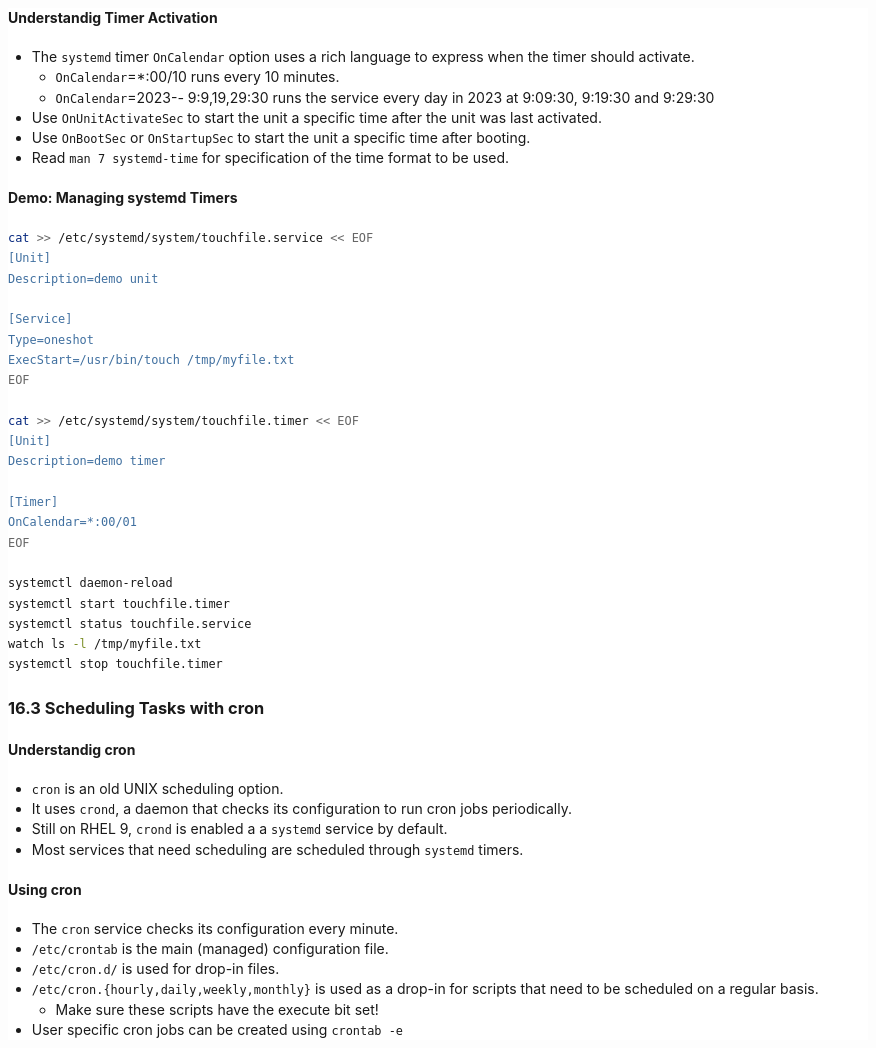#### Understandig Timer Activation

- The `systemd` timer `OnCalendar` option uses a rich language to express when the timer should activate.
  - `OnCalendar`=*:00/10 runs every 10 minutes.
  - `OnCalendar`=2023-*-* 9:9,19,29:30 runs the service every day in 2023 at 9:09:30, 9:19:30 and 9:29:30
- Use `OnUnitActivateSec` to start the unit a specific time after the unit was last activated.
- Use `OnBootSec` or `OnStartupSec` to start the unit a specific time after booting.
- Read `man 7 systemd-time` for specification of the time format to be used.

#### Demo: Managing systemd Timers

```bash
cat >> /etc/systemd/system/touchfile.service << EOF
[Unit]
Description=demo unit

[Service]
Type=oneshot
ExecStart=/usr/bin/touch /tmp/myfile.txt
EOF

cat >> /etc/systemd/system/touchfile.timer << EOF
[Unit]
Description=demo timer

[Timer]
OnCalendar=*:00/01
EOF

systemctl daemon-reload
systemctl start touchfile.timer
systemctl status touchfile.service
watch ls -l /tmp/myfile.txt
systemctl stop touchfile.timer
```

### 16.3 Scheduling Tasks with cron

#### Understandig cron

- `cron` is an old UNIX scheduling option.
- It uses `crond`, a daemon that checks its configuration to run cron jobs periodically.
- Still on RHEL 9, `crond` is enabled a a `systemd` service by default.
- Most services that need scheduling are scheduled through `systemd` timers.


#### Using cron

- The `cron` service checks its configuration every minute.
- `/etc/crontab` is the main (managed) configuration file.
- `/etc/cron.d/` is used for drop-in files.
- `/etc/cron.{hourly,daily,weekly,monthly}` is used as a drop-in for scripts that need to be scheduled on a regular basis.
  - Make sure these scripts have the execute bit set!
- User specific cron jobs can be created using `crontab -e`
